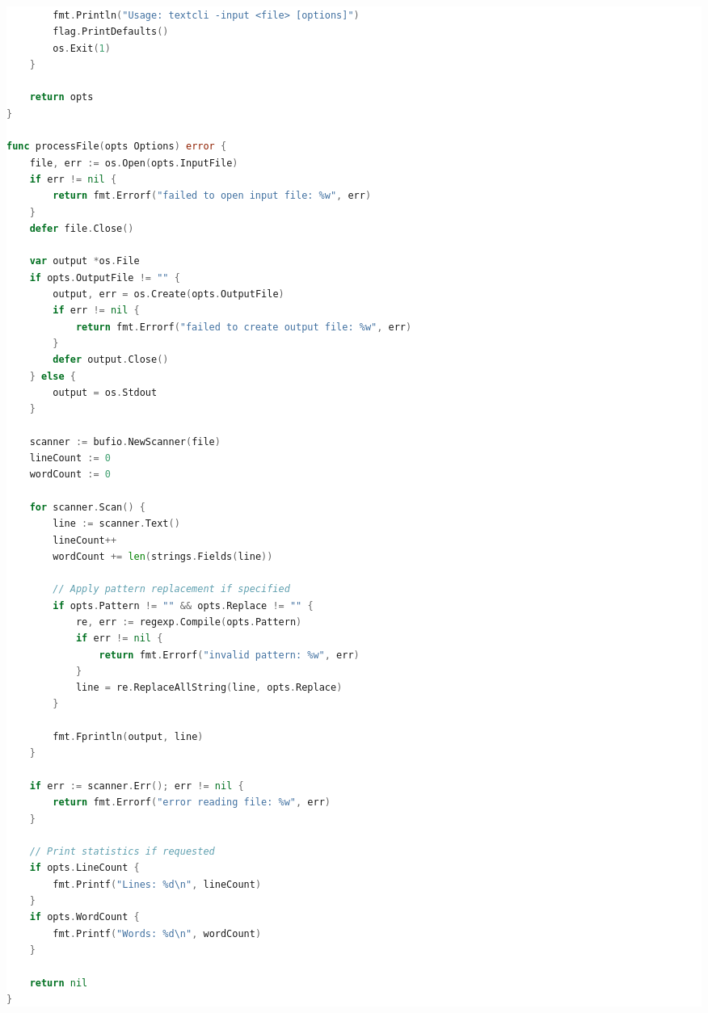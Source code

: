 ```go
        fmt.Println("Usage: textcli -input <file> [options]")
        flag.PrintDefaults()
        os.Exit(1)
    }
    
    return opts
}

func processFile(opts Options) error {
    file, err := os.Open(opts.InputFile)
    if err != nil {
        return fmt.Errorf("failed to open input file: %w", err)
    }
    defer file.Close()
    
    var output *os.File
    if opts.OutputFile != "" {
        output, err = os.Create(opts.OutputFile)
        if err != nil {
            return fmt.Errorf("failed to create output file: %w", err)
        }
        defer output.Close()
    } else {
        output = os.Stdout
    }
    
    scanner := bufio.NewScanner(file)
    lineCount := 0
    wordCount := 0
    
    for scanner.Scan() {
        line := scanner.Text()
        lineCount++
        wordCount += len(strings.Fields(line))
        
        // Apply pattern replacement if specified
        if opts.Pattern != "" && opts.Replace != "" {
            re, err := regexp.Compile(opts.Pattern)
            if err != nil {
                return fmt.Errorf("invalid pattern: %w", err)
            }
            line = re.ReplaceAllString(line, opts.Replace)
        }
        
        fmt.Fprintln(output, line)
    }
    
    if err := scanner.Err(); err != nil {
        return fmt.Errorf("error reading file: %w", err)
    }
    
    // Print statistics if requested
    if opts.LineCount {
        fmt.Printf("Lines: %d\n", lineCount)
    }
    if opts.WordCount {
        fmt.Printf("Words: %d\n", wordCount)
    }
    
    return nil
}
```
